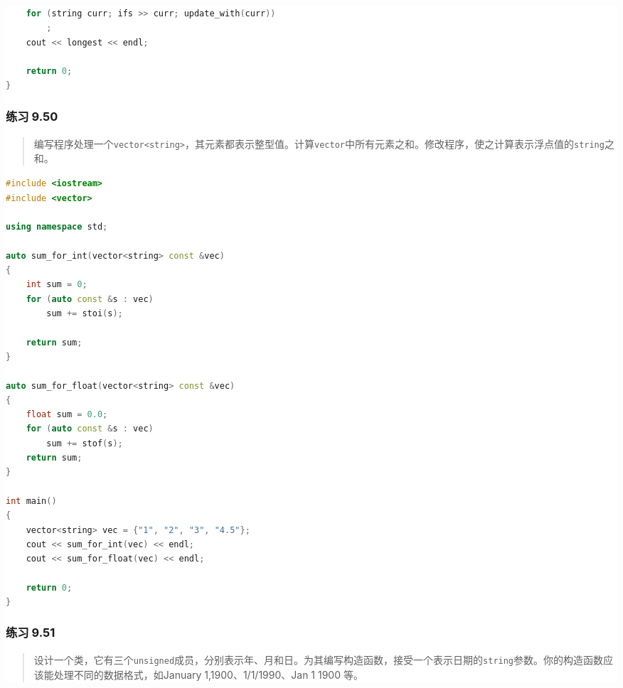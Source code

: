 ```cpp
    for (string curr; ifs >> curr; update_with(curr))
        ;
    cout << longest << endl;

    return 0;
}
```



### 练习 9.50

> 编写程序处理一个`vector<string>`，其元素都表示整型值。计算`vector`中所有元素之和。修改程序，使之计算表示浮点值的`string`之和。

```cpp
#include <iostream>
#include <vector>

using namespace std;

auto sum_for_int(vector<string> const &vec)
{
    int sum = 0;
    for (auto const &s : vec)
        sum += stoi(s);

    return sum;
}

auto sum_for_float(vector<string> const &vec)
{
    float sum = 0.0;
    for (auto const &s : vec)
        sum += stof(s);
    return sum;
}

int main()
{
    vector<string> vec = {"1", "2", "3", "4.5"};
    cout << sum_for_int(vec) << endl;
    cout << sum_for_float(vec) << endl;

    return 0;
}
```



### 练习 9.51

> 设计一个类，它有三个`unsigned`成员，分别表示年、月和日。为其编写构造函数，接受一个表示日期的`string`参数。你的构造函数应该能处理不同的数据格式，如January 1,1900、1/1/1990、Jan 1 1900 等。
